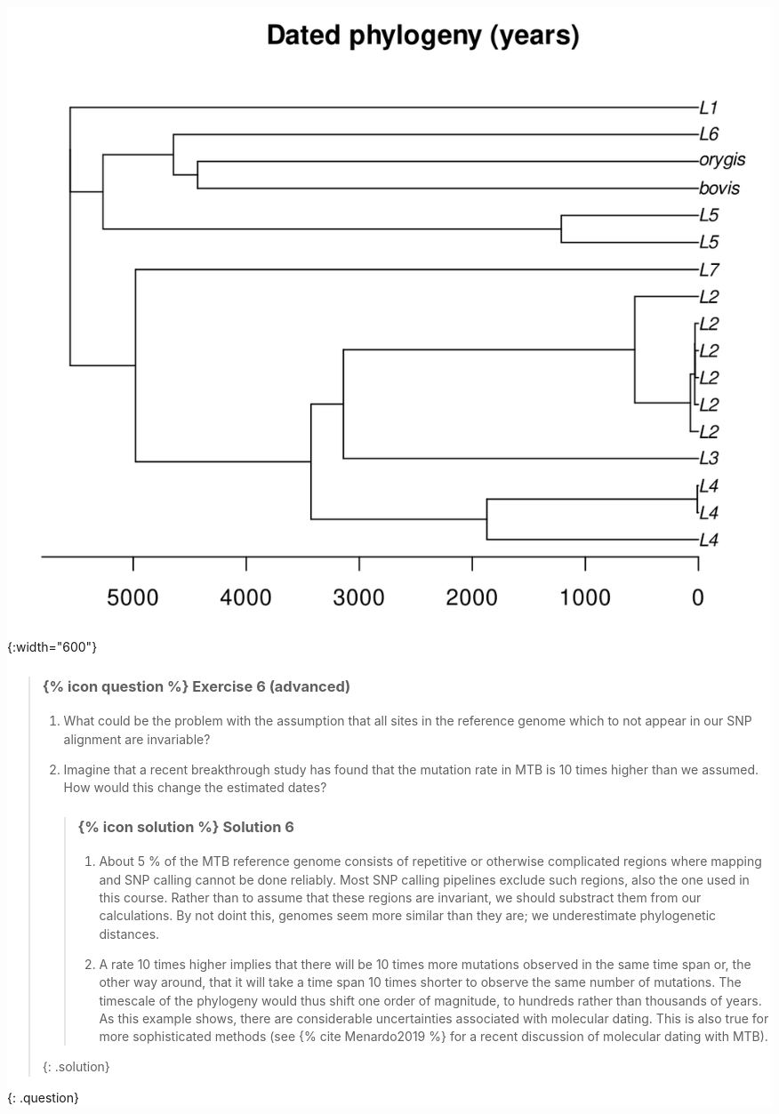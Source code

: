![Dated phylogeny](./images/tree_dated.svg){:width="600"}

> ### {% icon question %} Exercise 6 (advanced)
>
> 1. What could be the problem with the assumption that all sites in the reference genome which to not appear in our SNP alignment are invariable?
>
> 2. Imagine that a recent breakthrough study has found that the mutation rate in MTB is 10 times higher than we assumed. How would this change the estimated dates?
>
> > ### {% icon solution %} Solution 6
> >
> > 1. About 5 % of the MTB reference genome consists of repetitive or otherwise complicated regions where mapping and SNP calling cannot be done reliably. Most SNP calling pipelines exclude such regions, also the one used in this course. Rather than to assume that these regions are invariant, we should substract them from our calculations. By not doint this, genomes seem more similar than they are; we underestimate phylogenetic distances.
> >
> > 2. A rate 10 times higher implies that there will be 10 times more mutations observed in the same time span or, the other way around, that it will take a time span 10 times shorter to observe the same number of mutations. The timescale of the phylogeny would thus shift one order of magnitude, to hundreds rather than thousands of years. As this example shows, there are considerable uncertainties associated with molecular dating. This is also true for more sophisticated methods (see {% cite Menardo2019 %} for a recent discussion of molecular dating with MTB).
> >
> {: .solution}
>
{: .question}

